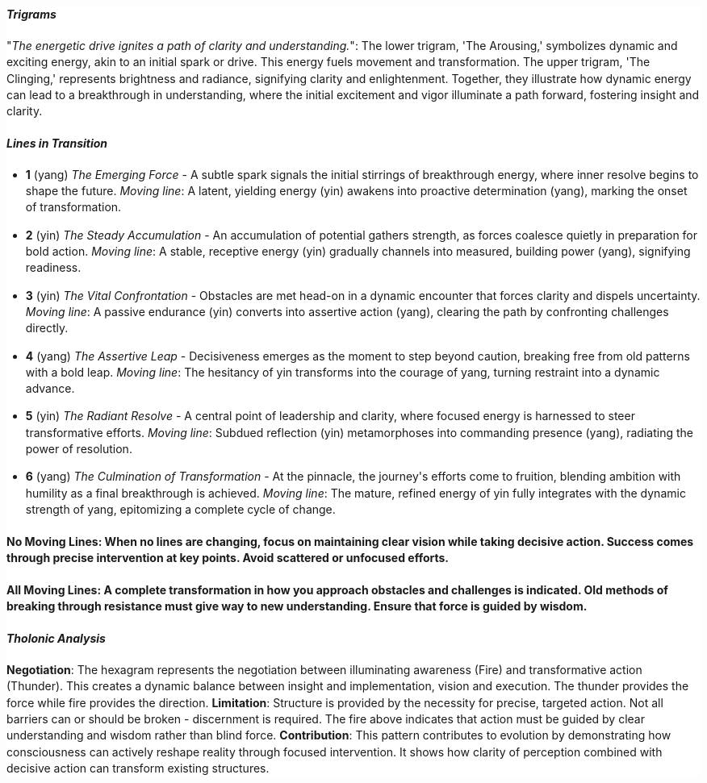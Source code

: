 #### ***Trigrams***
"*The energetic drive ignites a path of clarity and understanding.*": The lower trigram, 'The Arousing,' symbolizes dynamic and exciting energy, akin to an initial spark or drive. This energy fuels movement and transformation. The upper trigram, 'The Clinging,' represents brightness and radiance, signifying clarity and enlightenment. Together, they illustrate how dynamic energy can lead to a breakthrough in understanding, where the initial excitement and vigor illuminate a path forward, fostering insight and clarity.


#### ***Lines in Transition***

<ul><li><B>1</B> (yang) <I>The Emerging Force</I> - A subtle spark signals the initial stirrings of breakthrough energy, where inner resolve begins to shape the future. <i>Moving line</i>: A latent, yielding energy (yin) awakens into proactive determination (yang), marking the onset of transformation.</li></ul>
<ul><li><B>2</B> (yin) <I>The Steady Accumulation</I> - An accumulation of potential gathers strength, as forces coalesce quietly in preparation for bold action. <i>Moving line</i>: A stable, receptive energy (yin) gradually channels into measured, building power (yang), signifying readiness.</li></ul>
<ul><li><B>3</B> (yin) <I>The Vital Confrontation</I> - Obstacles are met head-on in a dynamic encounter that forces clarity and dispels uncertainty. <i>Moving line</i>: A passive endurance (yin) converts into assertive action (yang), clearing the path by confronting challenges directly.</li></ul>
<ul><li><B>4</B> (yang) <I>The Assertive Leap</I> - Decisiveness emerges as the moment to step beyond caution, breaking free from old patterns with a bold leap. <i>Moving line</i>: The hesitancy of yin transforms into the courage of yang, turning restraint into a dynamic advance.</li></ul>
<ul><li><B>5</B> (yin) <I>The Radiant Resolve</I> - A central point of leadership and clarity, where focused energy is harnessed to steer transformative efforts. <i>Moving line</i>: Subdued reflection (yin) metamorphoses into commanding presence (yang), radiating the power of resolution.</li></ul>
<ul><li><B>6</B> (yang) <I>The Culmination of Transformation</I> - At the pinnacle, the journey's efforts come to fruition, blending ambition with humility as a final breakthrough is achieved. <i>Moving line</i>: The mature, refined energy of yin fully integrates with the dynamic strength of yang, epitomizing a complete cycle of change.</li></ul>

#### **No Moving Lines**: When no lines are changing, focus on maintaining clear vision while taking decisive action. Success comes through precise intervention at key points. Avoid scattered or unfocused efforts.
#### **All Moving Lines**: A complete transformation in how you approach obstacles and challenges is indicated. Old methods of breaking through resistance must give way to new understanding. Ensure that force is guided by wisdom.

#### ***Tholonic Analysis***
**Negotiation**: The hexagram represents the negotiation between illuminating awareness (Fire) and transformative action (Thunder). This creates a dynamic balance between insight and implementation, vision and execution. The thunder provides the force while fire provides the direction. **Limitation**: Structure is provided by the necessity for precise, targeted action. Not all barriers can or should be broken - discernment is required. The fire above indicates that action must be guided by clear understanding and wisdom rather than blind force. **Contribution**: This pattern contributes to evolution by demonstrating how consciousness can actively reshape reality through focused intervention. It shows how clarity of perception combined with decisive action can transform existing structures.
